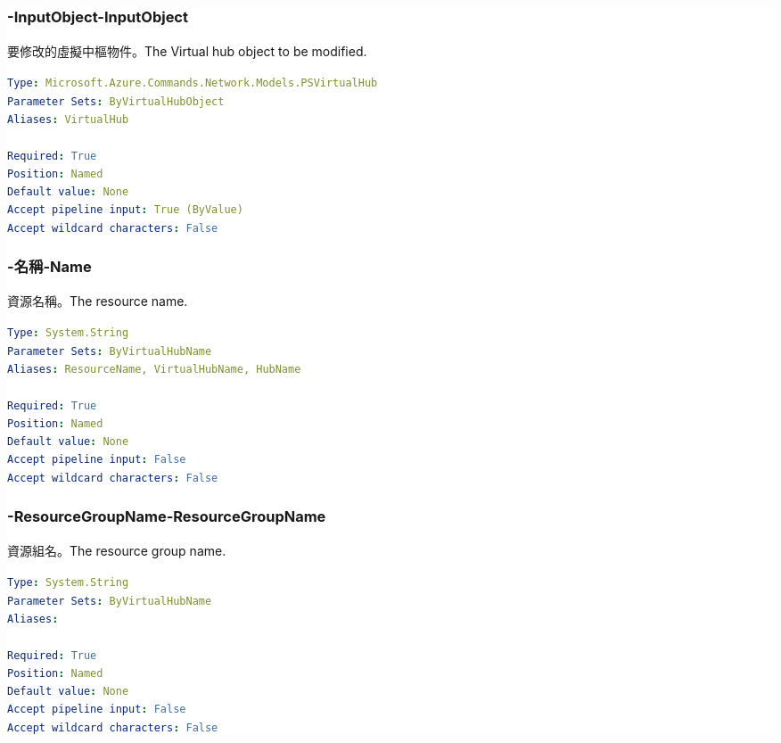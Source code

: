 ### <span data-ttu-id="48d0a-127">-InputObject</span><span class="sxs-lookup"><span data-stu-id="48d0a-127">-InputObject</span></span>
<span data-ttu-id="48d0a-128">要修改的虛擬中樞物件。</span><span class="sxs-lookup"><span data-stu-id="48d0a-128">The Virtual hub object to be modified.</span></span>

```yaml
Type: Microsoft.Azure.Commands.Network.Models.PSVirtualHub
Parameter Sets: ByVirtualHubObject
Aliases: VirtualHub

Required: True
Position: Named
Default value: None
Accept pipeline input: True (ByValue)
Accept wildcard characters: False
```

### <span data-ttu-id="48d0a-129">-名稱</span><span class="sxs-lookup"><span data-stu-id="48d0a-129">-Name</span></span>
<span data-ttu-id="48d0a-130">資源名稱。</span><span class="sxs-lookup"><span data-stu-id="48d0a-130">The resource name.</span></span>

```yaml
Type: System.String
Parameter Sets: ByVirtualHubName
Aliases: ResourceName, VirtualHubName, HubName

Required: True
Position: Named
Default value: None
Accept pipeline input: False
Accept wildcard characters: False
```

### <span data-ttu-id="48d0a-131">-ResourceGroupName</span><span class="sxs-lookup"><span data-stu-id="48d0a-131">-ResourceGroupName</span></span>
<span data-ttu-id="48d0a-132">資源組名。</span><span class="sxs-lookup"><span data-stu-id="48d0a-132">The resource group name.</span></span>

```yaml
Type: System.String
Parameter Sets: ByVirtualHubName
Aliases:

Required: True
Position: Named
Default value: None
Accept pipeline input: False
Accept wildcard characters: False
```
